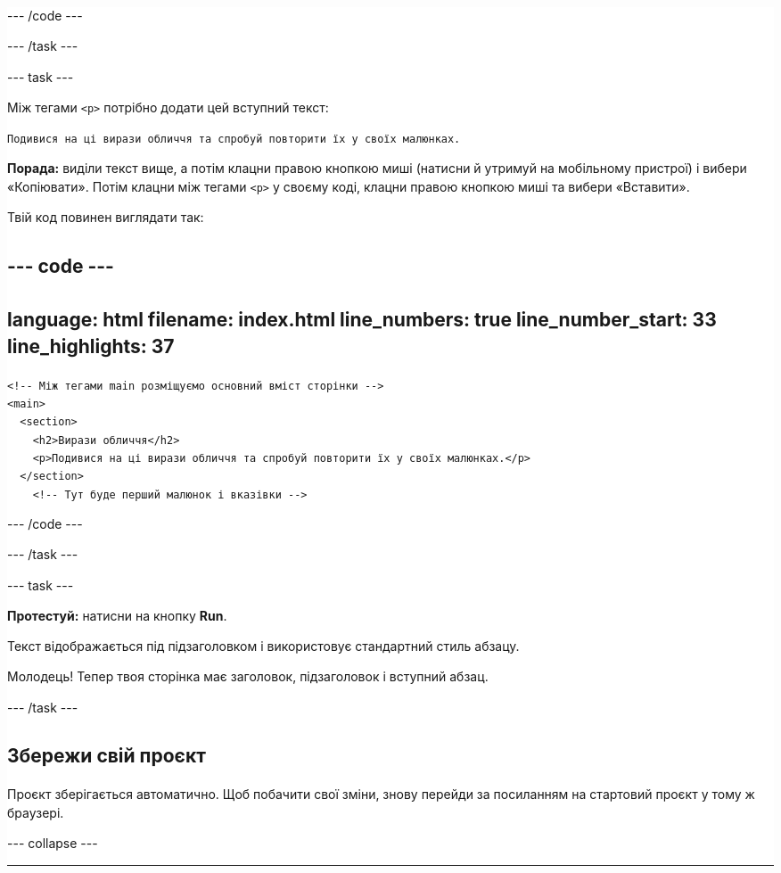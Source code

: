 --- /code ---

--- /task ---

--- task ---

Між тегами `<p>` потрібно додати цей вступний текст:

`Подивися на ці вирази обличчя та спробуй повторити їх у своїх малюнках.`

**Порада:** виділи текст вище, а потім клацни правою кнопкою миші (натисни й утримуй на мобільному пристрої) і вибери «Копіювати». Потім клацни між тегами `<p>` у своєму коді, клацни правою кнопкою миші та вибери «Вставити».

Твій код повинен виглядати так:

--- code ---
---
language: html
filename: index.html
line_numbers: true
line_number_start: 33
line_highlights: 37
---
    <!-- Між тегами main розміщуємо основний вміст сторінки -->
    <main>
      <section>
        <h2>Вирази обличчя</h2>
        <p>Подивися на ці вирази обличчя та спробуй повторити їх у своїх малюнках.</p>
      </section>
        <!-- Тут буде перший малюнок і вказівки --> 

--- /code ---

--- /task ---

--- task ---

**Протестуй:** натисни на кнопку **Run**.

Текст відображається під підзаголовком і використовує стандартний стиль абзацу.

Молодець! Тепер твоя сторінка має заголовок, підзаголовок і вступний абзац.

<div>
<iframe src="https://editor.raspberrypi.org/uk-UA/embed/viewer/anime-expressions-step-2" width="500" height="400" frameborder="0" marginwidth="0" marginheight="0" allowfullscreen> </iframe>
</div>

--- /task ---

## Збережи свій проєкт

Проєкт зберігається автоматично. Щоб побачити свої зміни, знову перейди за посиланням на стартовий проєкт у тому ж браузері.

--- collapse ---

---